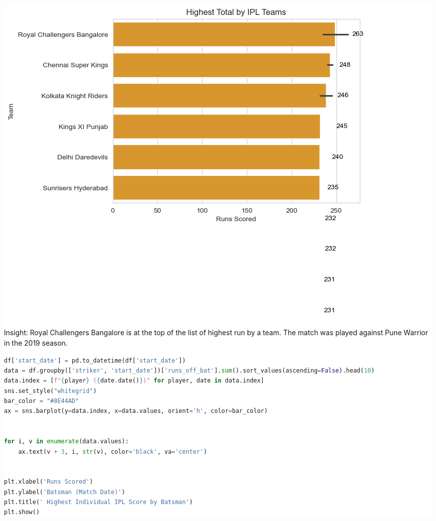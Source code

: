 ![png](output_33_0.png)
    


Insight: Royal Challengers Bangalore is at the top of the list of highest run by a team. The match was played against Pune Warrior in the 2019 season.


```python
df['start_date'] = pd.to_datetime(df['start_date'])
data = df.groupby(['striker', 'start_date'])['runs_off_bat'].sum().sort_values(ascending=False).head(10)
data.index = [f"{player} ({date.date()})" for player, date in data.index]
sns.set_style("whitegrid")
bar_color = "#8E44AD"
ax = sns.barplot(y=data.index, x=data.values, orient='h', color=bar_color)


for i, v in enumerate(data.values):
    ax.text(v + 3, i, str(v), color='black', va='center')


plt.xlabel('Runs Scored')
plt.ylabel('Batsman (Match Date)')
plt.title(' Highest Individual IPL Score by Batsman')
plt.show()

```
